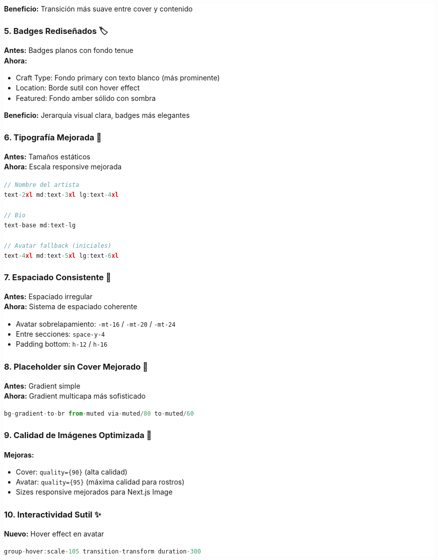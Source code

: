 **Beneficio:** Transición más suave entre cover y contenido

### 5. **Badges Rediseñados** 🏷️
**Antes:** Badges planos con fondo tenue  
**Ahora:** 
- Craft Type: Fondo primary con texto blanco (más prominente)
- Location: Borde sutil con hover effect
- Featured: Fondo amber sólido con sombra

**Beneficio:** Jerarquía visual clara, badges más elegantes

### 6. **Tipografía Mejorada** 📝
**Antes:** Tamaños estáticos  
**Ahora:** Escala responsive mejorada

```typescript
// Nombre del artista
text-2xl md:text-3xl lg:text-4xl

// Bio
text-base md:text-lg

// Avatar fallback (iniciales)
text-4xl md:text-5xl lg:text-6xl
```

### 7. **Espaciado Consistente** 📏
**Antes:** Espaciado irregular  
**Ahora:** Sistema de espaciado coherente

- Avatar sobrelapamiento: `-mt-16` / `-mt-20` / `-mt-24`
- Entre secciones: `space-y-4`
- Padding bottom: `h-12` / `h-16`

### 8. **Placeholder sin Cover Mejorado** 🎨
**Antes:** Gradient simple  
**Ahora:** Gradient multicapa más sofisticado

```typescript
bg-gradient-to-br from-muted via-muted/80 to-muted/60
```

### 9. **Calidad de Imágenes Optimizada** 📸
**Mejoras:**
- Cover: `quality={90}` (alta calidad)
- Avatar: `quality={95}` (máxima calidad para rostros)
- Sizes responsive mejorados para Next.js Image

### 10. **Interactividad Sutil** ✨
**Nuevo:** Hover effect en avatar
```typescript
group-hover:scale-105 transition-transform duration-300
```
